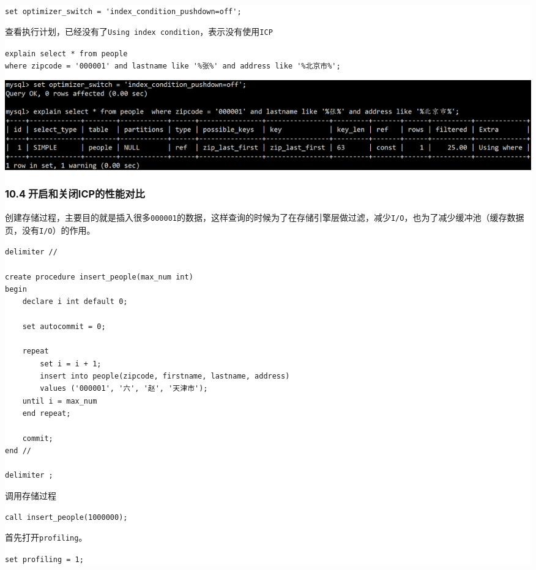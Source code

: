 ```mysql
set optimizer_switch = 'index_condition_pushdown=off';
```

查看执行计划，已经没有了`Using index condition`，表示没有使用`ICP`

```mysql
explain select * from people 
where zipcode = '000001' and lastname like '%张%' and address like '%北京市%';
```

![image-20220618000806533](第10章_索引优化与查询优化.assets\image-20220618000806533.png)

### 10.4 开启和关闭ICP的性能对比

创建存储过程，主要目的就是插入很多`000001`的数据，这样查询的时候为了在存储引擎层做过滤，减少`I/O`，也为了减少缓冲池（缓存数据页，没有`I/O`）的作用。

```mysql
delimiter //

create procedure insert_people(max_num int)
begin
	declare i int default 0;
	
	set autocommit = 0;
	
	repeat
		set i = i + 1;
		insert into people(zipcode, firstname, lastname, address)
		values ('000001', '六', '赵', '天津市');
	until i = max_num
	end repeat;
	
	commit;
end //

delimiter ;
```

调用存储过程

```mysql
call insert_people(1000000);
```

首先打开`profiling`。

```mysql
set profiling = 1;
```
